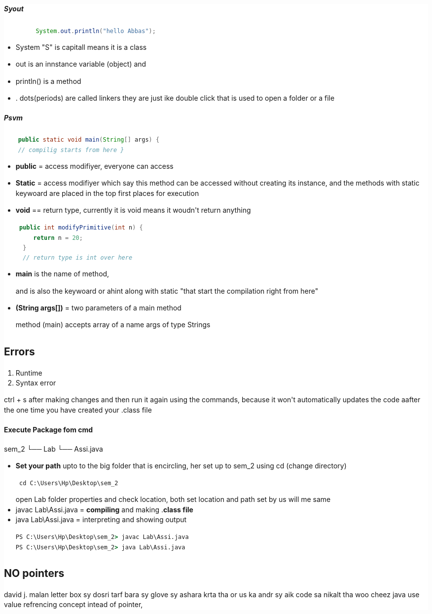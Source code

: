 ##### **Syout** 
   ``` java
            System.out.println("hello Abbas");
```
- System "S" is capitall means it is a class 

- out is an innstance variable (object) and 

- println() is a method
- . dots(periods) are called linkers they are just ike double click that is used to open a folder or a file 
 
   
##### **Psvm** 
``` java 
    public static void main(String[] args) {
    // compilig starts from here }
```
- **public** = access modifiyer, everyone can access

- **Static** = access modifiyer which say this method can be accessed without creating its instance, and the methods with static keywoard are placed in the top first places for execution
- **void** == return type, currently it is void means it woudn't return anything 
  ```java 
   public int modifyPrimitive(int n) {
       return n = 20;
    }  
    // return type is int over here 
    ```
- **main** is the name of method,
  
  and is also the keywoard or ahint along with static "that start the compilation right from here"
- **(String args[])** = two parameters of a main method
   
   method (main) accepts array of a name args of type Strings

## Errors
1. Runtime 
2. Syntax error

ctrl + s after making changes and then run it again using the commands, because it won't automatically updates the code aafter the one time you have created your .class file

#### Execute Package fom cmd
sem_2
└── Lab
    └── Assi.java
- **Set your path** upto to the big folder that is encircling, her set up to sem_2 using cd (change directory)
  ```
   cd C:\Users\Hp\Desktop\sem_2
   ```
   open Lab folder properties and check location, both set location and path set by us will me same
- javac Lab\Assi.java = **compiling** and making .**class file**
- java Lab\Assi.java = interpreting and showing output
  ``` cmd
  PS C:\Users\Hp\Desktop\sem_2> javac Lab\Assi.java       
  PS C:\Users\Hp\Desktop\sem_2> java Lab\Assi.java 
   ```
## NO pointers 
david j. malan letter box sy dosri tarf bara sy glove sy ashara krta tha or us ka andr sy aik code sa nikalt tha woo cheez
java use value refrencing concept intead of pointer, 
